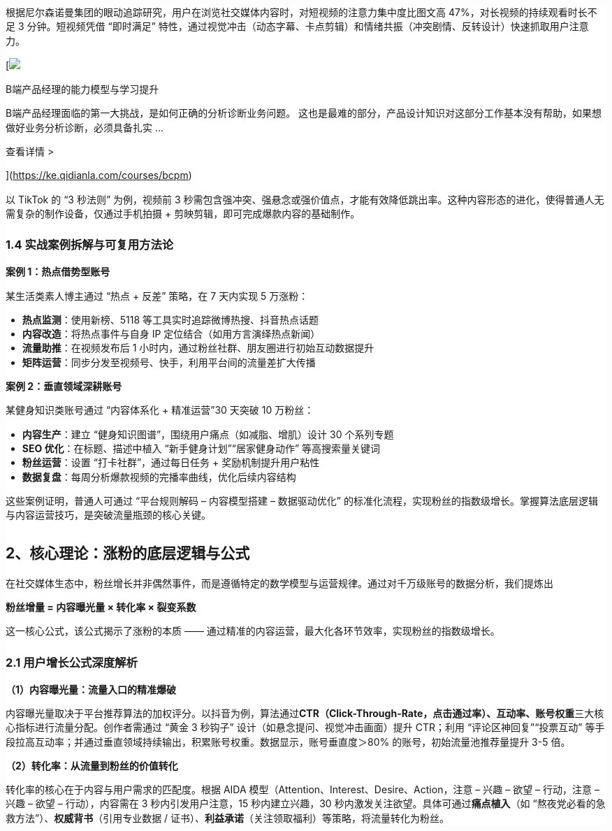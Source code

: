 根据尼尔森诺曼集团的眼动追踪研究，用户在浏览社交媒体内容时，对短视频的注意力集中度比图文高 47%，对长视频的持续观看时长不足 3 分钟。短视频凭借 “即时满足” 特性，通过视觉冲击（动态字幕、卡点剪辑）和情绪共振（冲突剧情、反转设计）快速抓取用户注意力。

[![](https://image.woshipm.com/2023/08/02/1554eea8-30e3-11ee-88e7-00163e0b5ff3.png)

B端产品经理的能力模型与学习提升

B端产品经理面临的第一大挑战，是如何正确的分析诊断业务问题。 这也是最难的部分，产品设计知识对这部分工作基本没有帮助，如果想做好业务分析诊断，必须具备扎实 ...

查看详情 >

](https://ke.qidianla.com/courses/bcpm)

以 TikTok 的 “3 秒法则” 为例，视频前 3 秒需包含强冲突、强悬念或强价值点，才能有效降低跳出率。这种内容形态的进化，使得普通人无需复杂的制作设备，仅通过手机拍摄 + 剪映剪辑，即可完成爆款内容的基础制作。

### 1.4 实战案例拆解与可复用方法论

**案例 1：热点借势型账号**

某生活类素人博主通过 “热点 + 反差” 策略，在 7 天内实现 5 万涨粉：

*   **热点监测**：使用新榜、5118 等工具实时追踪微博热搜、抖音热点话题
*   **内容改造**：将热点事件与自身 IP 定位结合（如用方言演绎热点新闻）
*   **流量助推**：在视频发布后 1 小时内，通过粉丝社群、朋友圈进行初始互动数据提升
*   **矩阵运营**：同步分发至视频号、快手，利用平台间的流量差扩大传播

**案例 2：垂直领域深耕账号**

某健身知识类账号通过 “内容体系化 + 精准运营”30 天突破 10 万粉丝：

*   **内容生产**：建立 “健身知识图谱”，围绕用户痛点（如减脂、增肌）设计 30 个系列专题
*   **SEO 优化**：在标题、描述中植入 “新手健身计划”“居家健身动作” 等高搜索量关键词
*   **粉丝运营**：设置 “打卡社群”，通过每日任务 + 奖励机制提升用户粘性
*   **数据复盘**：每周分析爆款视频的完播率曲线，优化后续内容结构

这些案例证明，普通人可通过 “平台规则解码 – 内容模型搭建 – 数据驱动优化” 的标准化流程，实现粉丝的指数级增长。掌握算法底层逻辑与内容运营技巧，是突破流量瓶颈的核心关键。

## 2、核心理论：涨粉的底层逻辑与公式

在社交媒体生态中，粉丝增长并非偶然事件，而是遵循特定的数学模型与运营规律。通过对千万级账号的数据分析，我们提炼出

**粉丝增量 = 内容曝光量 × 转化率 × 裂变系数**

这一核心公式，该公式揭示了涨粉的本质 —— 通过精准的内容运营，最大化各环节效率，实现粉丝的指数级增长。

### 2.1 用户增长公式深度解析

**（1）内容曝光量：流量入口的精准爆破**

内容曝光量取决于平台推荐算法的加权评分。以抖音为例，算法通过**CTR（Click-Through-Rate，点击通过率）、互动率、账号权重**三大核心指标进行流量分配。创作者需通过 “黄金 3 秒钩子” 设计（如悬念提问、视觉冲击画面）提升 CTR；利用 “评论区神回复”“投票互动” 等手段拉高互动率；并通过垂直领域持续输出，积累账号权重。数据显示，账号垂直度＞80% 的账号，初始流量池推荐量提升 3-5 倍。

**（2）转化率：从流量到粉丝的价值转化**

转化率的核心在于内容与用户需求的匹配度。根据 AIDA 模型（Attention、Interest、Desire、Action，注意 – 兴趣 – 欲望 – 行动，注意 – 兴趣 – 欲望 – 行动），内容需在 3 秒内引发用户注意，15 秒内建立兴趣，30 秒内激发关注欲望。具体可通过**痛点植入**（如 “熬夜党必看的急救方法”）、**权威背书**（引用专业数据 / 证书）、**利益承诺**（关注领取福利）等策略，将流量转化为粉丝。
